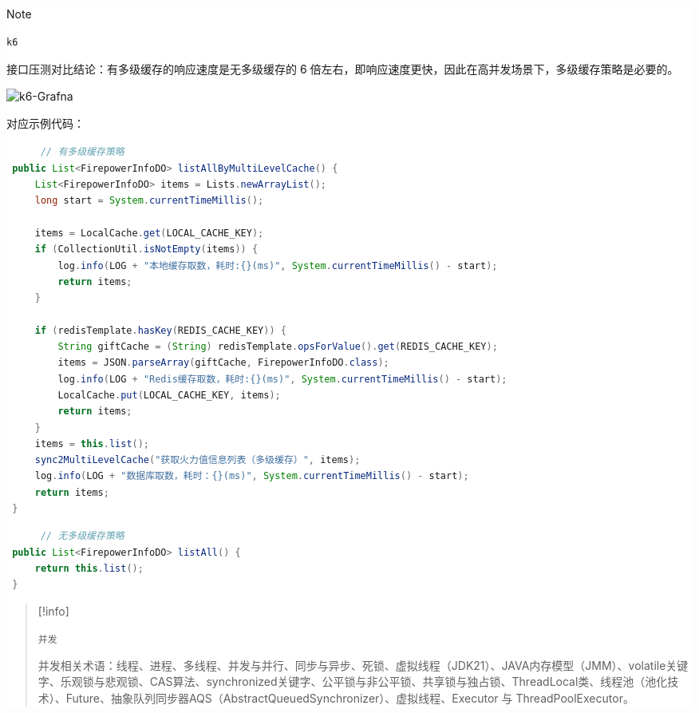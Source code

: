> [!note]
>
> `k6`
>
> 接口压测对比结论：有多级缓存的响应速度是无多级缓存的 6 倍左右，即响应速度更快，因此在高并发场景下，多级缓存策略是必要的。
>
> ![k6-Grafna](https://cdn.jsdelivr.net/gh/zhengzhenning/imageBeds@main/images/image-20241210162357614.png)
>
> 对应示例代码：
>
> ```java
> 		// 有多级缓存策略
>  public List<FirepowerInfoDO> listAllByMultiLevelCache() {
>      List<FirepowerInfoDO> items = Lists.newArrayList();
>      long start = System.currentTimeMillis();
> 
>      items = LocalCache.get(LOCAL_CACHE_KEY);
>      if (CollectionUtil.isNotEmpty(items)) {
>          log.info(LOG + "本地缓存取数，耗时:{}(ms)", System.currentTimeMillis() - start);
>          return items;
>      }
> 
>      if (redisTemplate.hasKey(REDIS_CACHE_KEY)) {
>          String giftCache = (String) redisTemplate.opsForValue().get(REDIS_CACHE_KEY);
>          items = JSON.parseArray(giftCache, FirepowerInfoDO.class);
>          log.info(LOG + "Redis缓存取数，耗时:{}(ms)", System.currentTimeMillis() - start);
>          LocalCache.put(LOCAL_CACHE_KEY, items);
>          return items;
>      }
>      items = this.list();
>      sync2MultiLevelCache("获取火力值信息列表（多级缓存）", items);
>      log.info(LOG + "数据库取数，耗时：{}(ms)", System.currentTimeMillis() - start);
>      return items;
>  }
> ```
>
> ```java
> 		// 无多级缓存策略
>  public List<FirepowerInfoDO> listAll() {
>      return this.list();
>  }
> ```



> [!info] 
>
> `并发`
>
> 并发相关术语：线程、进程、多线程、并发与并行、同步与异步、死锁、虚拟线程（JDK21）、JAVA内存模型（JMM）、volatile关键字、乐观锁与悲观锁、CAS算法、synchronized关键字、公平锁与非公平锁、共享锁与独占锁、ThreadLocal类、线程池（池化技术）、Future、抽象队列同步器AQS（AbstractQueuedSynchronizer）、虚拟线程、Executor 与 ThreadPoolExecutor。
